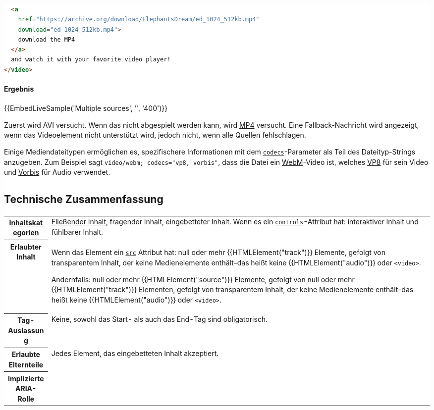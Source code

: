 ```html
  <a
    href="https://archive.org/download/ElephantsDream/ed_1024_512kb.mp4"
    download="ed_1024_512kb.mp4">
    download the MP4
  </a>
  and watch it with your favorite video player!
</video>
```

#### Ergebnis

{{EmbedLiveSample('Multiple sources', '', '400')}}

Zuerst wird AVI versucht. Wenn das nicht abgespielt werden kann, wird [MP4](/de/docs/Web/Media/Guides/Formats/Containers#mpeg-4_mp4) versucht. Eine Fallback-Nachricht wird angezeigt, wenn das Videoelement nicht unterstützt wird, jedoch nicht, wenn alle Quellen fehlschlagen.

Einige Mediendateitypen ermöglichen es, spezifischere Informationen mit dem [`codecs`](/de/docs/Web/Media/Guides/Formats/codecs_parameter)-Parameter als Teil des Dateityp-Strings anzugeben. Zum Beispiel sagt `video/webm; codecs="vp8, vorbis"`, dass die Datei ein [WebM](/de/docs/Web/Media/Guides/Formats/Containers#webm)-Video ist, welches [VP8](/de/docs/Web/Media/Guides/Formats/Video_codecs#vp8) für sein Video und [Vorbis](/de/docs/Web/Media/Guides/Formats/Audio_codecs#vorbis) für Audio verwendet.

## Technische Zusammenfassung

<table class="properties">
  <tbody>
    <tr>
      <th scope="row">
        <a href="/de/docs/Web/HTML/Content_categories">Inhaltskategorien</a>
      </th>
      <td>
        <a href="/de/docs/Web/HTML/Content_categories#flow_content">Fließender Inhalt</a>, fragender Inhalt, eingebetteter Inhalt. Wenn es ein <a href="#controls"><code>controls</code></a>-Attribut hat: interaktiver Inhalt und fühlbarer Inhalt.
      </td>
    </tr>
    <tr>
      <th scope="row">Erlaubter Inhalt</th>
      <td>
        <p>
          Wenn das Element ein <a href="#src"><code>src</code></a>
          Attribut hat: null oder mehr {{HTMLElement("track")}} Elemente, gefolgt von transparentem Inhalt, der keine Medienelemente enthält–das heißt keine {{HTMLElement("audio")}} oder <code>&lt;video&gt;</code>.
        </p>
        <p>
          Andernfalls: null oder mehr {{HTMLElement("source")}} Elemente, gefolgt von null oder mehr {{HTMLElement("track")}} Elementen, gefolgt von transparentem Inhalt, der keine Medienelemente enthält–das heißt keine {{HTMLElement("audio")}} oder <code>&lt;video&gt;</code>.
        </p>
      </td>
    </tr>
    <tr>
      <th scope="row">Tag-Auslassung</th>
      <td>Keine, sowohl das Start- als auch das End-Tag sind obligatorisch.</td>
    </tr>
    <tr>
      <th scope="row">Erlaubte Elternteile</th>
      <td>Jedes Element, das eingebetteten Inhalt akzeptiert.</td>
    </tr>
    <tr>
      <th scope="row">Implizierte ARIA-Rolle</th>